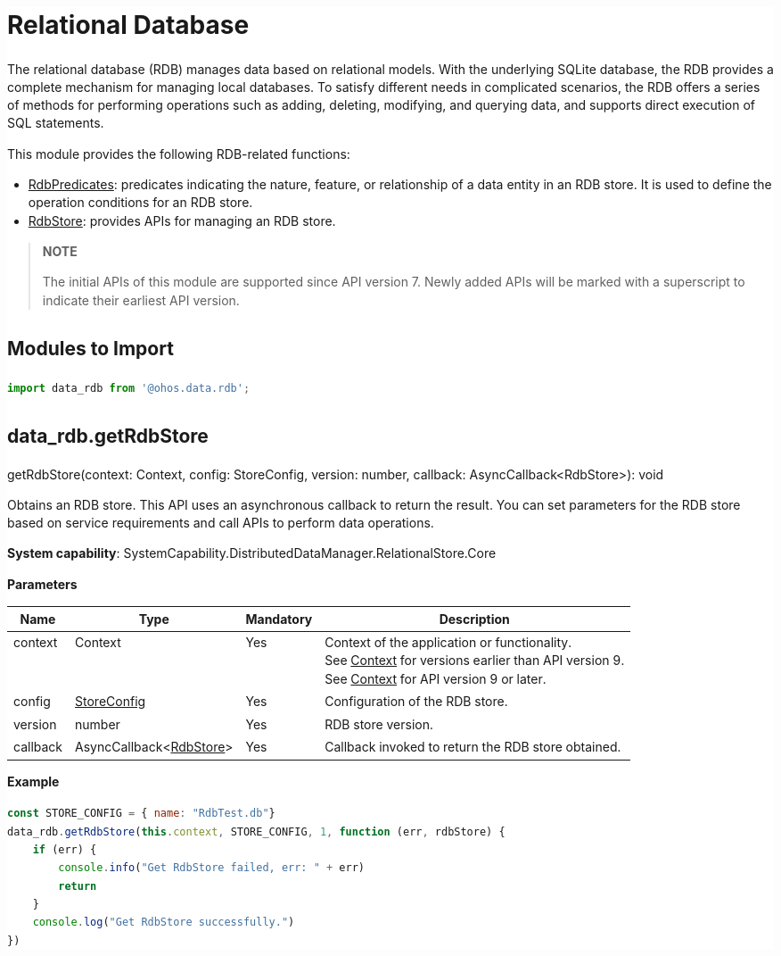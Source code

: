 # Relational Database

The relational database (RDB) manages data based on relational models. With the underlying SQLite database, the RDB provides a complete mechanism for managing local databases. To satisfy different needs in complicated scenarios, the RDB offers a series of methods for performing operations such as adding, deleting, modifying, and querying data, and supports direct execution of SQL statements.

This module provides the following RDB-related functions:

- [RdbPredicates](#rdbpredicates): predicates indicating the nature, feature, or relationship of a data entity in an RDB store. It is used to define the operation conditions for an RDB store.
- [RdbStore](#rdbstore): provides APIs for managing an RDB store.

> **NOTE**<br/>
> 
> The initial APIs of this module are supported since API version 7. Newly added APIs will be marked with a superscript to indicate their earliest API version.

## Modules to Import

```js
import data_rdb from '@ohos.data.rdb';
```

## data_rdb.getRdbStore

getRdbStore(context: Context, config: StoreConfig, version: number, callback: AsyncCallback&lt;RdbStore&gt;): void

Obtains an RDB store. This API uses an asynchronous callback to return the result. You can set parameters for the RDB store based on service requirements and call APIs to perform data operations.

**System capability**: SystemCapability.DistributedDataManager.RelationalStore.Core

**Parameters**

| Name| Type| Mandatory| Description|
| -------- | -------- | -------- | -------- |
| context | Context | Yes| Context of the application or functionality.<br>See [Context](js-apis-Context.md) for versions earlier than API version 9.<br>See [Context](js-apis-ability-context.md) for API version 9 or later.|
| config | [StoreConfig](#storeconfig) | Yes| Configuration of the RDB store.|
| version | number | Yes| RDB store version.|
| callback | AsyncCallback&lt;[RdbStore](#rdbstore)&gt; | Yes| Callback invoked to return the RDB store obtained.|

**Example**

```js
const STORE_CONFIG = { name: "RdbTest.db"}
data_rdb.getRdbStore(this.context, STORE_CONFIG, 1, function (err, rdbStore) {
    if (err) {
        console.info("Get RdbStore failed, err: " + err)
        return
    }
    console.log("Get RdbStore successfully.")
})
```
